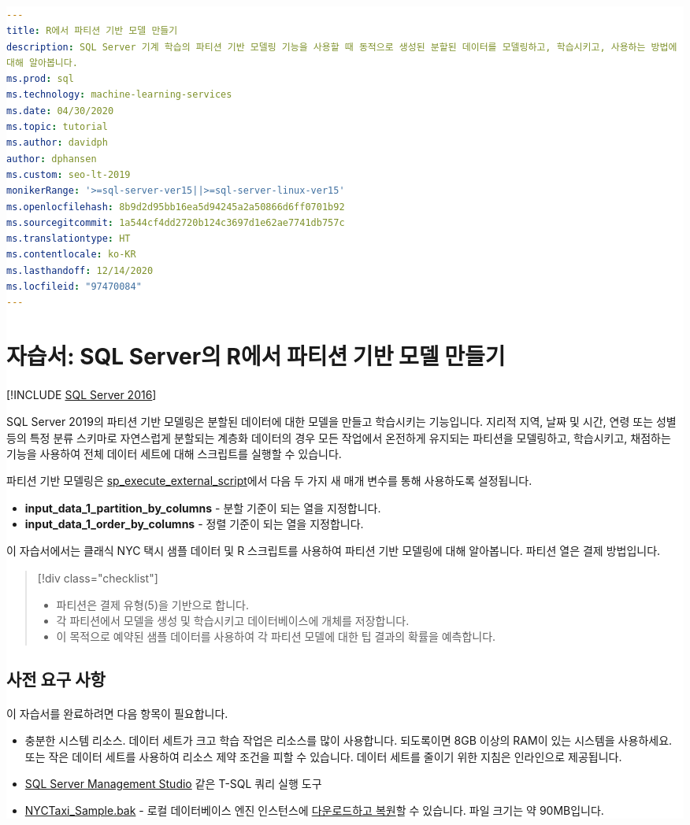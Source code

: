 ```yaml
---
title: R에서 파티션 기반 모델 만들기
description: SQL Server 기계 학습의 파티션 기반 모델링 기능을 사용할 때 동적으로 생성된 분할된 데이터를 모델링하고, 학습시키고, 사용하는 방법에 대해 알아봅니다.
ms.prod: sql
ms.technology: machine-learning-services
ms.date: 04/30/2020
ms.topic: tutorial
ms.author: davidph
author: dphansen
ms.custom: seo-lt-2019
monikerRange: '>=sql-server-ver15||>=sql-server-linux-ver15'
ms.openlocfilehash: 8b9d2d95bb16ea5d94245a2a50866d6ff0701b92
ms.sourcegitcommit: 1a544cf4dd2720b124c3697d1e62ae7741db757c
ms.translationtype: HT
ms.contentlocale: ko-KR
ms.lasthandoff: 12/14/2020
ms.locfileid: "97470084"
---
```

# <a name="tutorial-create-partition-based-models-in-r-on-sql-server"></a>자습서: SQL Server의 R에서 파티션 기반 모델 만들기
[!INCLUDE [SQL Server 2016](../../includes/applies-to-version/sqlserver2016.md)]

SQL Server 2019의 파티션 기반 모델링은 분할된 데이터에 대한 모델을 만들고 학습시키는 기능입니다. 지리적 지역, 날짜 및 시간, 연령 또는 성별 등의 특정 분류 스키마로 자연스럽게 분할되는 계층화 데이터의 경우 모든 작업에서 온전하게 유지되는 파티션을 모델링하고, 학습시키고, 채점하는 기능을 사용하여 전체 데이터 세트에 대해 스크립트를 실행할 수 있습니다. 

파티션 기반 모델링은 [sp_execute_external_script](../../relational-databases/system-stored-procedures/sp-execute-external-script-transact-sql.md)에서 다음 두 가지 새 매개 변수를 통해 사용하도록 설정됩니다.

+ **input_data_1_partition_by_columns** - 분할 기준이 되는 열을 지정합니다.
+ **input_data_1_order_by_columns** - 정렬 기준이 되는 열을 지정합니다. 

이 자습서에서는 클래식 NYC 택시 샘플 데이터 및 R 스크립트를 사용하여 파티션 기반 모델링에 대해 알아봅니다. 파티션 열은 결제 방법입니다.

> [!div class="checklist"]
> * 파티션은 결제 유형(5)을 기반으로 합니다.
> * 각 파티션에서 모델을 생성 및 학습시키고 데이터베이스에 개체를 저장합니다.
> * 이 목적으로 예약된 샘플 데이터를 사용하여 각 파티션 모델에 대한 팁 결과의 확률을 예측합니다.

## <a name="prerequisites"></a>사전 요구 사항
 
이 자습서를 완료하려면 다음 항목이 필요합니다.

+ 충분한 시스템 리소스. 데이터 세트가 크고 학습 작업은 리소스를 많이 사용합니다. 되도록이면 8GB 이상의 RAM이 있는 시스템을 사용하세요. 또는 작은 데이터 세트를 사용하여 리소스 제약 조건을 피할 수 있습니다. 데이터 세트를 줄이기 위한 지침은 인라인으로 제공됩니다. 

+ [SQL Server Management Studio](../../ssms/download-sql-server-management-studio-ssms.md) 같은 T-SQL 쿼리 실행 도구

+ [NYCTaxi_Sample.bak](https://sqlmldoccontent.blob.core.windows.net/sqlml/NYCTaxi_Sample.bak) - 로컬 데이터베이스 엔진 인스턴스에 [다운로드하고 복원](demo-data-nyctaxi-in-sql.md)할 수 있습니다. 파일 크기는 약 90MB입니다.
